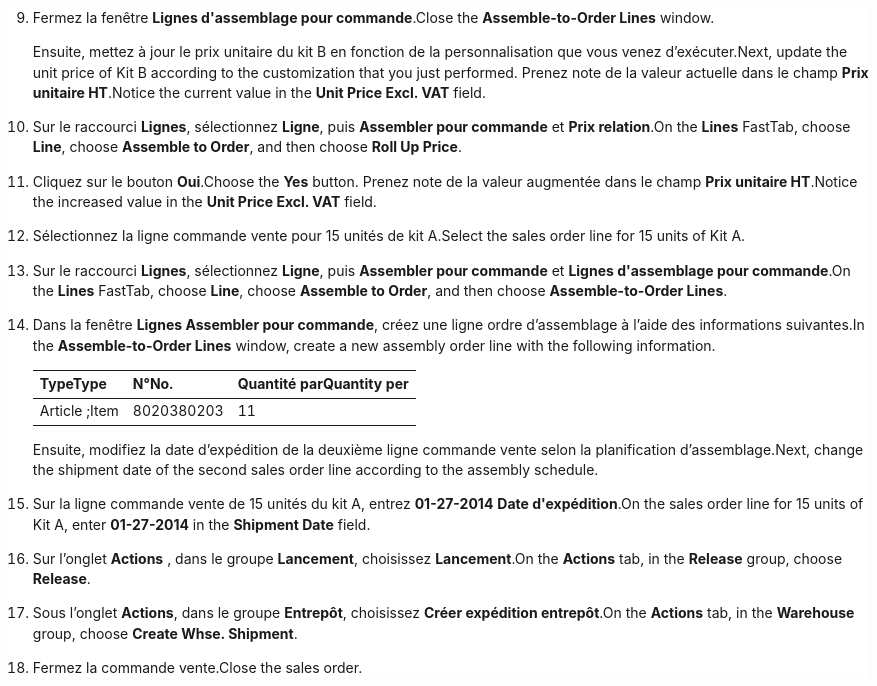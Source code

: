 9. <span data-ttu-id="47b4d-360">Fermez la fenêtre **Lignes d'assemblage pour commande**.</span><span class="sxs-lookup"><span data-stu-id="47b4d-360">Close the **Assemble-to-Order Lines** window.</span></span>  

    <span data-ttu-id="47b4d-361">Ensuite, mettez à jour le prix unitaire du kit B en fonction de la personnalisation que vous venez d’exécuter.</span><span class="sxs-lookup"><span data-stu-id="47b4d-361">Next, update the unit price of Kit B according to the customization that you just performed.</span></span> <span data-ttu-id="47b4d-362">Prenez note de la valeur actuelle dans le champ **Prix unitaire HT**.</span><span class="sxs-lookup"><span data-stu-id="47b4d-362">Notice the current value in the **Unit Price Excl. VAT** field.</span></span>  

10. <span data-ttu-id="47b4d-363">Sur le raccourci **Lignes**, sélectionnez **Ligne**, puis **Assembler pour commande** et **Prix relation**.</span><span class="sxs-lookup"><span data-stu-id="47b4d-363">On the **Lines** FastTab, choose **Line**, choose **Assemble to Order**, and then choose **Roll Up Price**.</span></span>  
11. <span data-ttu-id="47b4d-364">Cliquez sur le bouton **Oui**.</span><span class="sxs-lookup"><span data-stu-id="47b4d-364">Choose the **Yes** button.</span></span> <span data-ttu-id="47b4d-365">Prenez note de la valeur augmentée dans le champ **Prix unitaire HT**.</span><span class="sxs-lookup"><span data-stu-id="47b4d-365">Notice the increased value in the **Unit Price Excl. VAT** field.</span></span>  
12. <span data-ttu-id="47b4d-366">Sélectionnez la ligne commande vente pour 15 unités de kit A.</span><span class="sxs-lookup"><span data-stu-id="47b4d-366">Select the sales order line for 15 units of Kit A.</span></span>  
13. <span data-ttu-id="47b4d-367">Sur le raccourci **Lignes**, sélectionnez **Ligne**, puis **Assembler pour commande** et **Lignes d'assemblage pour commande**.</span><span class="sxs-lookup"><span data-stu-id="47b4d-367">On the **Lines** FastTab, choose **Line**, choose **Assemble to Order**, and then choose **Assemble-to-Order Lines**.</span></span>  
14. <span data-ttu-id="47b4d-368">Dans la fenêtre **Lignes Assembler pour commande**, créez une ligne ordre d’assemblage à l’aide des informations suivantes.</span><span class="sxs-lookup"><span data-stu-id="47b4d-368">In the **Assemble-to-Order Lines** window, create a new assembly order line with the following information.</span></span>  

    |<span data-ttu-id="47b4d-369">Type</span><span class="sxs-lookup"><span data-stu-id="47b4d-369">Type</span></span>|<span data-ttu-id="47b4d-370">N°</span><span class="sxs-lookup"><span data-stu-id="47b4d-370">No.</span></span>|<span data-ttu-id="47b4d-371">Quantité par</span><span class="sxs-lookup"><span data-stu-id="47b4d-371">Quantity per</span></span>|  
    |----------|---------|------------------|  
    |<span data-ttu-id="47b4d-372">Article ;</span><span class="sxs-lookup"><span data-stu-id="47b4d-372">Item</span></span>|<span data-ttu-id="47b4d-373">80203</span><span class="sxs-lookup"><span data-stu-id="47b4d-373">80203</span></span>|<span data-ttu-id="47b4d-374">1</span><span class="sxs-lookup"><span data-stu-id="47b4d-374">1</span></span>|  

     <span data-ttu-id="47b4d-375">Ensuite, modifiez la date d’expédition de la deuxième ligne commande vente selon la planification d’assemblage.</span><span class="sxs-lookup"><span data-stu-id="47b4d-375">Next, change the shipment date of the second sales order line according to the assembly schedule.</span></span>  

15. <span data-ttu-id="47b4d-376">Sur la ligne commande vente de 15 unités du kit A, entrez **01-27-2014** **Date d'expédition**.</span><span class="sxs-lookup"><span data-stu-id="47b4d-376">On the sales order line for 15 units of Kit A, enter **01-27-2014** in the **Shipment Date** field.</span></span>  
16. <span data-ttu-id="47b4d-377">Sur l’onglet **Actions** , dans le groupe **Lancement**, choisissez **Lancement**.</span><span class="sxs-lookup"><span data-stu-id="47b4d-377">On the **Actions** tab, in the **Release** group, choose **Release**.</span></span>  
17. <span data-ttu-id="47b4d-378">Sous l’onglet **Actions**, dans le groupe **Entrepôt**, choisissez **Créer expédition entrepôt**.</span><span class="sxs-lookup"><span data-stu-id="47b4d-378">On the **Actions** tab, in the **Warehouse** group, choose **Create Whse. Shipment**.</span></span>  
18. <span data-ttu-id="47b4d-379">Fermez la commande vente.</span><span class="sxs-lookup"><span data-stu-id="47b4d-379">Close the sales order.</span></span>  
